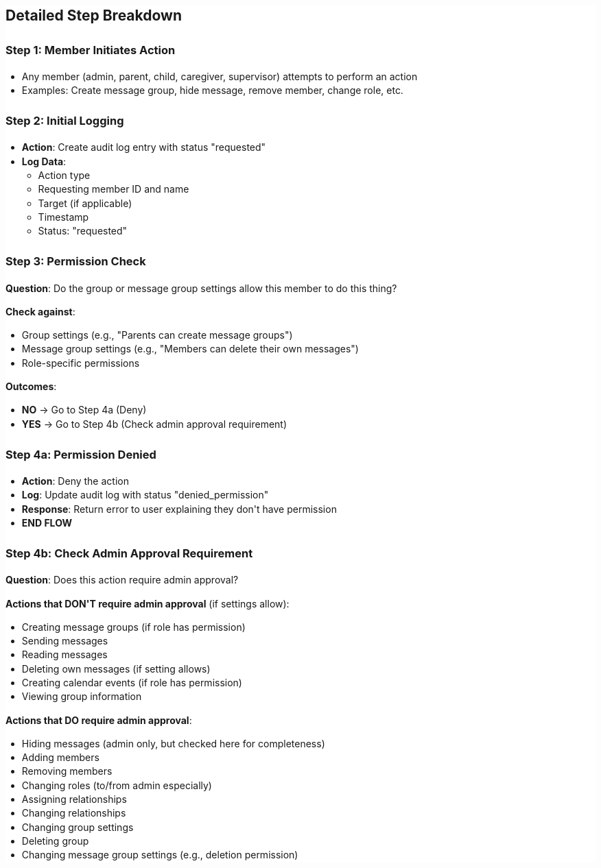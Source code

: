 
## Detailed Step Breakdown

### Step 1: Member Initiates Action
- Any member (admin, parent, child, caregiver, supervisor) attempts to perform an action
- Examples: Create message group, hide message, remove member, change role, etc.

### Step 2: Initial Logging
- **Action**: Create audit log entry with status "requested"
- **Log Data**:
  - Action type
  - Requesting member ID and name
  - Target (if applicable)
  - Timestamp
  - Status: "requested"

### Step 3: Permission Check
**Question**: Do the group or message group settings allow this member to do this thing?

**Check against**:
- Group settings (e.g., "Parents can create message groups")
- Message group settings (e.g., "Members can delete their own messages")
- Role-specific permissions

**Outcomes**:
- **NO** → Go to Step 4a (Deny)
- **YES** → Go to Step 4b (Check admin approval requirement)

### Step 4a: Permission Denied
- **Action**: Deny the action
- **Log**: Update audit log with status "denied_permission"
- **Response**: Return error to user explaining they don't have permission
- **END FLOW**

### Step 4b: Check Admin Approval Requirement
**Question**: Does this action require admin approval?

**Actions that DON'T require admin approval** (if settings allow):
- Creating message groups (if role has permission)
- Sending messages
- Reading messages
- Deleting own messages (if setting allows)
- Creating calendar events (if role has permission)
- Viewing group information

**Actions that DO require admin approval**:
- Hiding messages (admin only, but checked here for completeness)
- Adding members
- Removing members
- Changing roles (to/from admin especially)
- Assigning relationships
- Changing relationships
- Changing group settings
- Deleting group
- Changing message group settings (e.g., deletion permission)
